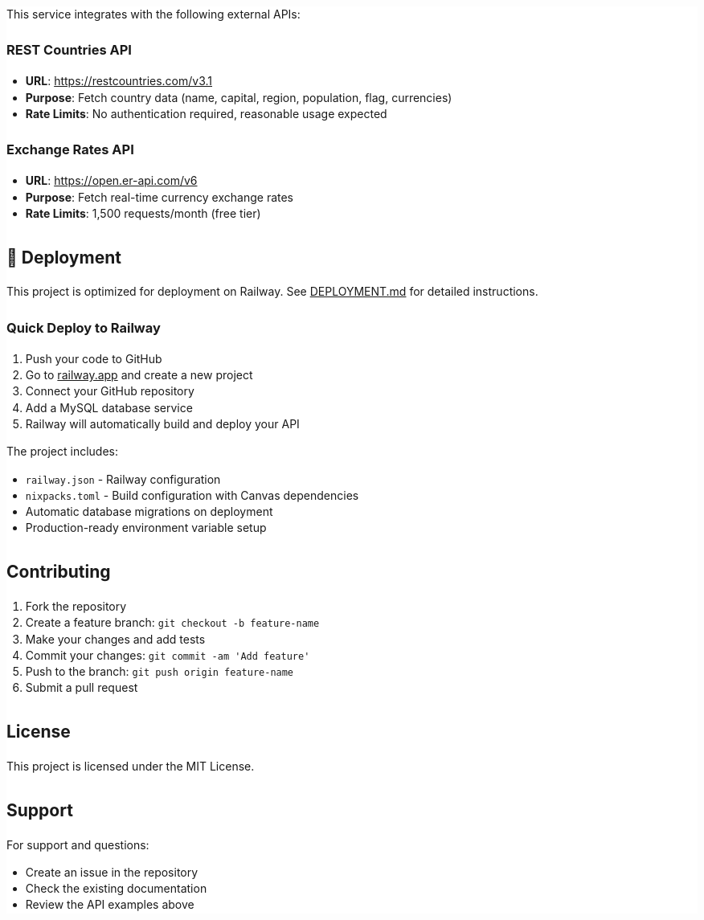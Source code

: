 This service integrates with the following external APIs:

### REST Countries API
- **URL**: https://restcountries.com/v3.1
- **Purpose**: Fetch country data (name, capital, region, population, flag, currencies)
- **Rate Limits**: No authentication required, reasonable usage expected

### Exchange Rates API
- **URL**: https://open.er-api.com/v6
- **Purpose**: Fetch real-time currency exchange rates
- **Rate Limits**: 1,500 requests/month (free tier)

## 🚀 Deployment

This project is optimized for deployment on Railway. See [DEPLOYMENT.md](DEPLOYMENT.md) for detailed instructions.

### Quick Deploy to Railway

1. Push your code to GitHub
2. Go to [railway.app](https://railway.app) and create a new project
3. Connect your GitHub repository
4. Add a MySQL database service
5. Railway will automatically build and deploy your API

The project includes:
- `railway.json` - Railway configuration
- `nixpacks.toml` - Build configuration with Canvas dependencies
- Automatic database migrations on deployment
- Production-ready environment variable setup

## Contributing

1. Fork the repository
2. Create a feature branch: `git checkout -b feature-name`
3. Make your changes and add tests
4. Commit your changes: `git commit -am 'Add feature'`
5. Push to the branch: `git push origin feature-name`
6. Submit a pull request

## License

This project is licensed under the MIT License.

## Support

For support and questions:
- Create an issue in the repository
- Check the existing documentation
- Review the API examples above
